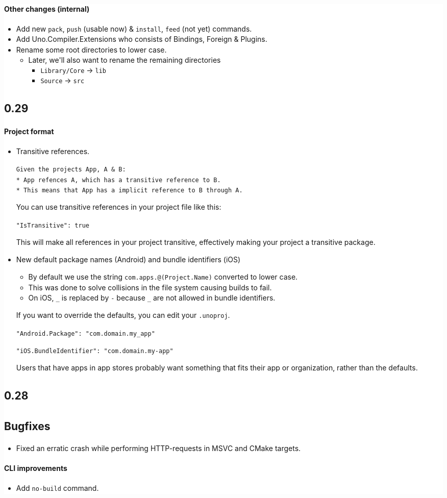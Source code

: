 #### Other changes (internal)

- Add new `pack`, `push` (usable now) & `install`, `feed` (not yet) commands.
- Add Uno.Compiler.Extensions who consists of Bindings, Foreign & Plugins.
- Rename some root directories to lower case.
    - Later, we'll also want to rename the remaining directories
        - `Library/Core` -> `lib`
        - `Source` -> `src`

0.29
----

#### Project format

- Transitive references.

    ```
    Given the projects App, A & B:
    * App refences A, which has a transitive reference to B.
    * This means that App has a implicit reference to B through A.
    ```

    You can use transitive references in your project file like this:
    ```
    "IsTransitive": true
    ```

    This will make all references in your project transitive, effectively
    making your project a transitive package.

- New default package names (Android) and bundle identifiers (iOS)

    - By default we use the string `com.apps.@(Project.Name)` converted to lower case.
    - This was done to solve collisions in the file system causing builds to fail.
    - On iOS, `_` is replaced by `-` because `_` are not allowed in bundle identifiers.

    If you want to override the defaults, you can edit your `.unoproj`.
    ```
    "Android.Package": "com.domain.my_app"
    ```
    ```
    "iOS.BundleIdentifier": "com.domain.my-app"
    ```
    Users that have apps in app stores probably want something
    that fits their app or organization, rather than the defaults.

0.28
----
## Bugfixes
- Fixed an erratic crash while performing HTTP-requests in MSVC and CMake targets.

#### CLI improvements

- Add `no-build` command.
